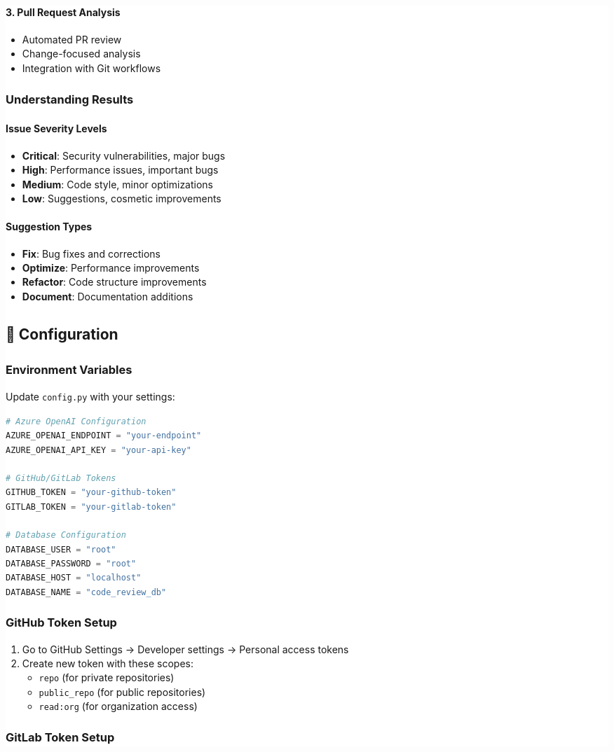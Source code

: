 #### 3. Pull Request Analysis
- Automated PR review
- Change-focused analysis
- Integration with Git workflows

### Understanding Results

#### Issue Severity Levels
- **Critical**: Security vulnerabilities, major bugs
- **High**: Performance issues, important bugs
- **Medium**: Code style, minor optimizations
- **Low**: Suggestions, cosmetic improvements

#### Suggestion Types
- **Fix**: Bug fixes and corrections
- **Optimize**: Performance improvements
- **Refactor**: Code structure improvements
- **Document**: Documentation additions

## 🔧 Configuration

### Environment Variables

Update `config.py` with your settings:

```python
# Azure OpenAI Configuration
AZURE_OPENAI_ENDPOINT = "your-endpoint"
AZURE_OPENAI_API_KEY = "your-api-key"

# GitHub/GitLab Tokens
GITHUB_TOKEN = "your-github-token"
GITLAB_TOKEN = "your-gitlab-token"

# Database Configuration
DATABASE_USER = "root"
DATABASE_PASSWORD = "root"
DATABASE_HOST = "localhost"
DATABASE_NAME = "code_review_db"
```

### GitHub Token Setup

1. Go to GitHub Settings → Developer settings → Personal access tokens
2. Create new token with these scopes:
   - `repo` (for private repositories)
   - `public_repo` (for public repositories)
   - `read:org` (for organization access)

### GitLab Token Setup
